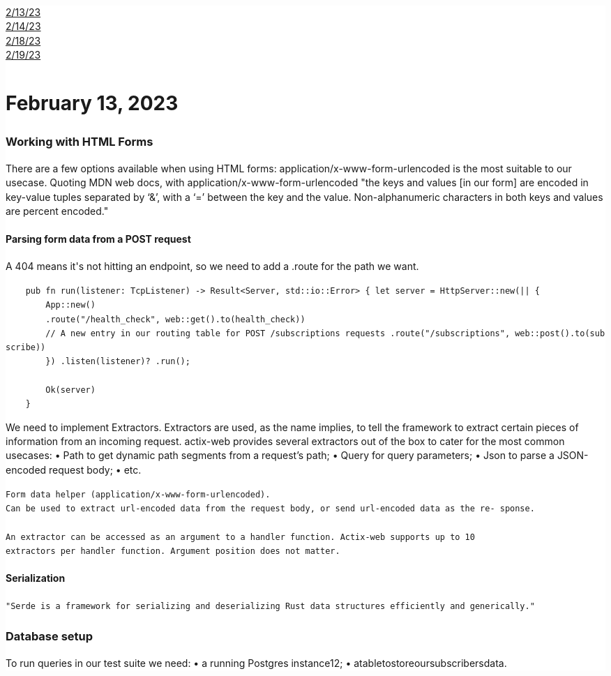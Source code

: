[2/13/23](#february-13-2023)<br>
[2/14/23](#february-14-2023)<br>
[2/18/23](#february-18-2023)<br>
[2/19/23](#february-19-2023)<br>

# February 13, 2023 

### Working with HTML Forms

There are a few options available when using HTML forms: application/x-www-form-urlencoded is the most suitable to our usecase.
Quoting MDN web docs, with application/x-www-form-urlencoded
        "the keys and values [in our form] are encoded in key-value tuples separated by ‘&’, with a ‘=’ between
        the key and the value. Non-alphanumeric characters in both keys and values are percent encoded."

#### Parsing form data from a POST request

A 404 means it's not hitting an endpoint, so we need to add a .route for the path we want.

        pub fn run(listener: TcpListener) -> Result<Server, std::io::Error> { let server = HttpServer::new(|| {
            App::new()
            .route("/health_check", web::get().to(health_check))
            // A new entry in our routing table for POST /subscriptions requests .route("/subscriptions", web::post().to(subscribe))
            }) .listen(listener)? .run();
        
            Ok(server)
        }

We need to implement Extractors. Extractors are used, as the name implies, to tell the framework to extract certain pieces of information from an incoming request.
actix-web provides several extractors out of the box to cater for the most common usecases:
    • Path to get dynamic path segments from a request’s path; 
    • Query for query parameters;
    • Json to parse a JSON-encoded request body;
    • etc.

    Form data helper (application/x-www-form-urlencoded).
    Can be used to extract url-encoded data from the request body, or send url-encoded data as the re- sponse.

    An extractor can be accessed as an argument to a handler function. Actix-web supports up to 10
    extractors per handler function. Argument position does not matter.

#### Serialization

    "Serde is a framework for serializing and deserializing Rust data structures efficiently and generically."

### Database setup

To run queries in our test suite we need:
    • a running Postgres instance12;
    • atabletostoreoursubscribersdata.
